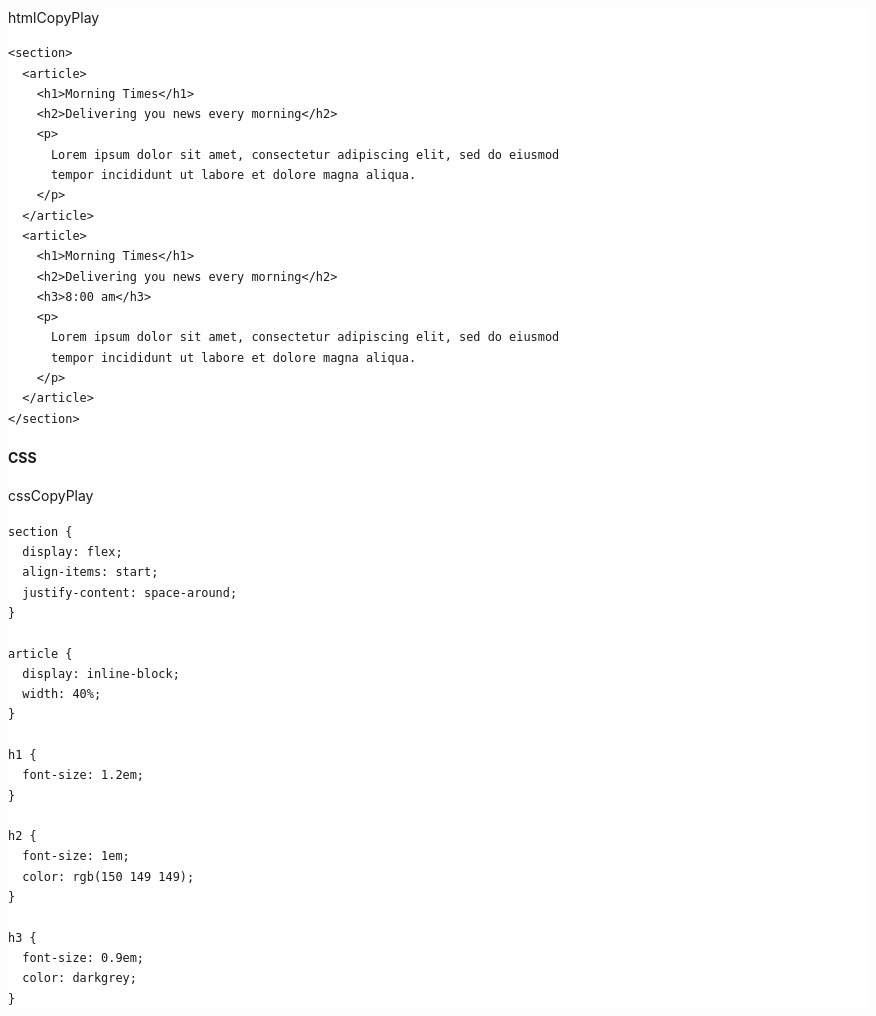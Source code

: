 htmlCopyPlay

```
<section>
  <article>
    <h1>Morning Times</h1>
    <h2>Delivering you news every morning</h2>
    <p>
      Lorem ipsum dolor sit amet, consectetur adipiscing elit, sed do eiusmod
      tempor incididunt ut labore et dolore magna aliqua.
    </p>
  </article>
  <article>
    <h1>Morning Times</h1>
    <h2>Delivering you news every morning</h2>
    <h3>8:00 am</h3>
    <p>
      Lorem ipsum dolor sit amet, consectetur adipiscing elit, sed do eiusmod
      tempor incididunt ut labore et dolore magna aliqua.
    </p>
  </article>
</section>

```

#### CSS

cssCopyPlay

```
section {
  display: flex;
  align-items: start;
  justify-content: space-around;
}

article {
  display: inline-block;
  width: 40%;
}

h1 {
  font-size: 1.2em;
}

h2 {
  font-size: 1em;
  color: rgb(150 149 149);
}

h3 {
  font-size: 0.9em;
  color: darkgrey;
}

```
